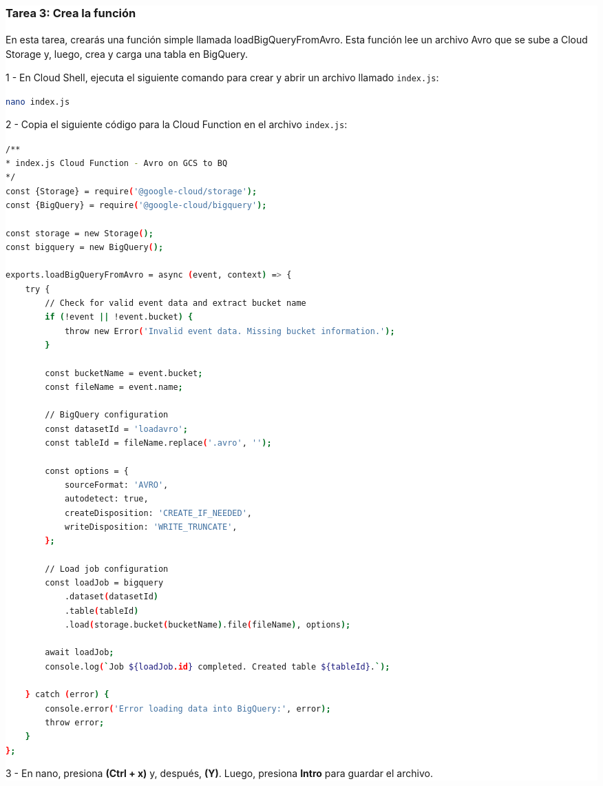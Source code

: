 #
### Tarea 3: Crea la función

En esta tarea, crearás una función simple llamada loadBigQueryFromAvro. Esta función lee un archivo Avro que se sube a Cloud Storage y, luego, crea y carga una tabla en BigQuery.

1 - En Cloud Shell, ejecuta el siguiente comando para crear y abrir un archivo llamado `index.js`:
```sh
nano index.js
```
2 - Copia el siguiente código para la Cloud Function en el archivo `index.js`:
```sh
/**
* index.js Cloud Function - Avro on GCS to BQ
*/
const {Storage} = require('@google-cloud/storage');
const {BigQuery} = require('@google-cloud/bigquery');

const storage = new Storage();
const bigquery = new BigQuery();

exports.loadBigQueryFromAvro = async (event, context) => {
    try {
        // Check for valid event data and extract bucket name
        if (!event || !event.bucket) {
            throw new Error('Invalid event data. Missing bucket information.');
        }

        const bucketName = event.bucket;
        const fileName = event.name;

        // BigQuery configuration
        const datasetId = 'loadavro';
        const tableId = fileName.replace('.avro', ''); 

        const options = {
            sourceFormat: 'AVRO',
            autodetect: true, 
            createDisposition: 'CREATE_IF_NEEDED',
            writeDisposition: 'WRITE_TRUNCATE',     
        };

        // Load job configuration
        const loadJob = bigquery
            .dataset(datasetId)
            .table(tableId)
            .load(storage.bucket(bucketName).file(fileName), options);

        await loadJob;
        console.log(`Job ${loadJob.id} completed. Created table ${tableId}.`);

    } catch (error) {
        console.error('Error loading data into BigQuery:', error);
        throw error; 
    }
};

```
3 - En nano, presiona **(Ctrl + x)** y, después, **(Y)**. Luego, presiona **Intro** para guardar el archivo.
